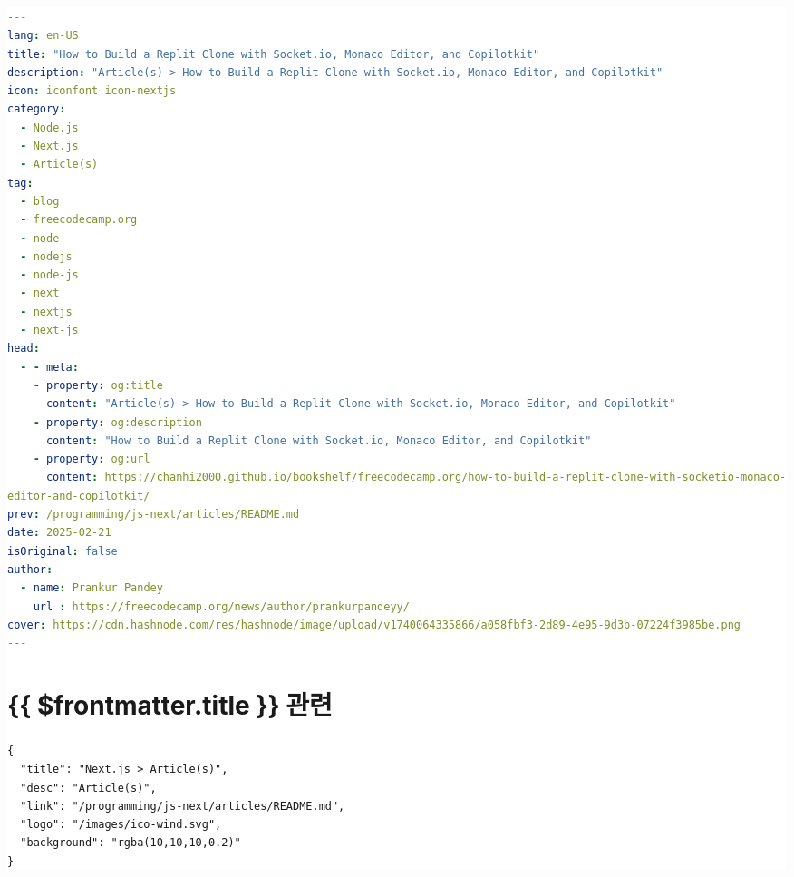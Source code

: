 ```yaml
---
lang: en-US
title: "How to Build a Replit Clone with Socket.io, Monaco Editor, and Copilotkit"
description: "Article(s) > How to Build a Replit Clone with Socket.io, Monaco Editor, and Copilotkit"
icon: iconfont icon-nextjs
category:
  - Node.js
  - Next.js
  - Article(s)
tag:
  - blog
  - freecodecamp.org
  - node
  - nodejs
  - node-js
  - next
  - nextjs
  - next-js
head:
  - - meta:
    - property: og:title
      content: "Article(s) > How to Build a Replit Clone with Socket.io, Monaco Editor, and Copilotkit"
    - property: og:description
      content: "How to Build a Replit Clone with Socket.io, Monaco Editor, and Copilotkit"
    - property: og:url
      content: https://chanhi2000.github.io/bookshelf/freecodecamp.org/how-to-build-a-replit-clone-with-socketio-monaco-editor-and-copilotkit/
prev: /programming/js-next/articles/README.md
date: 2025-02-21
isOriginal: false
author:
  - name: Prankur Pandey
    url : https://freecodecamp.org/news/author/prankurpandeyy/
cover: https://cdn.hashnode.com/res/hashnode/image/upload/v1740064335866/a058fbf3-2d89-4e95-9d3b-07224f3985be.png
---
```


# {{ $frontmatter.title }} 관련

```component VPCard
{
  "title": "Next.js > Article(s)",
  "desc": "Article(s)",
  "link": "/programming/js-next/articles/README.md",
  "logo": "/images/ico-wind.svg",
  "background": "rgba(10,10,10,0.2)"
}
```
